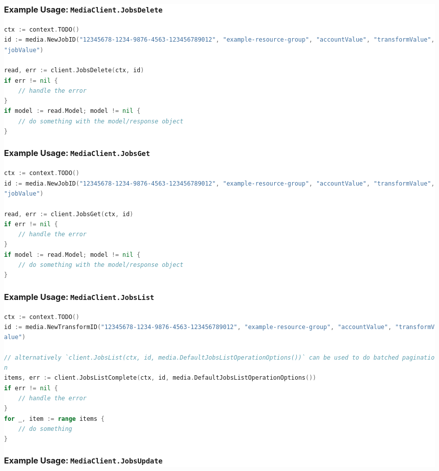 
### Example Usage: `MediaClient.JobsDelete`

```go
ctx := context.TODO()
id := media.NewJobID("12345678-1234-9876-4563-123456789012", "example-resource-group", "accountValue", "transformValue", "jobValue")

read, err := client.JobsDelete(ctx, id)
if err != nil {
	// handle the error
}
if model := read.Model; model != nil {
	// do something with the model/response object
}
```


### Example Usage: `MediaClient.JobsGet`

```go
ctx := context.TODO()
id := media.NewJobID("12345678-1234-9876-4563-123456789012", "example-resource-group", "accountValue", "transformValue", "jobValue")

read, err := client.JobsGet(ctx, id)
if err != nil {
	// handle the error
}
if model := read.Model; model != nil {
	// do something with the model/response object
}
```


### Example Usage: `MediaClient.JobsList`

```go
ctx := context.TODO()
id := media.NewTransformID("12345678-1234-9876-4563-123456789012", "example-resource-group", "accountValue", "transformValue")

// alternatively `client.JobsList(ctx, id, media.DefaultJobsListOperationOptions())` can be used to do batched pagination
items, err := client.JobsListComplete(ctx, id, media.DefaultJobsListOperationOptions())
if err != nil {
	// handle the error
}
for _, item := range items {
	// do something
}
```


### Example Usage: `MediaClient.JobsUpdate`
